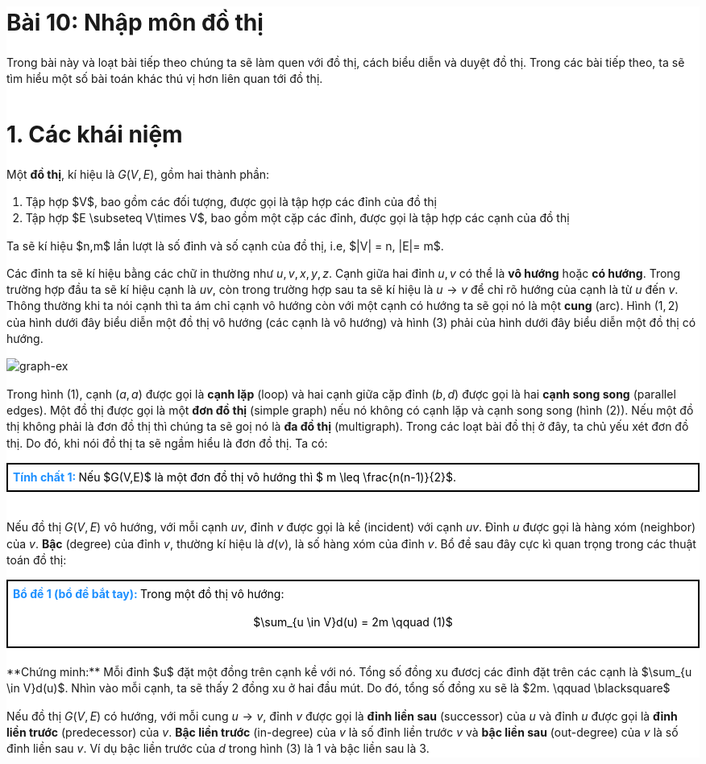 # Bài 10: Nhập môn đồ thị

[comment]: <> 

Trong bài này và loạt bài tiếp theo chúng ta sẽ làm quen với đồ thị, cách biểu diễn và duyệt đồ thị. Trong các bài tiếp theo, ta sẽ tìm hiểu một số bài toán khác thú vị hơn liên quan tới đồ thị.

# 1. Các khái niệm

Một **đồ thị**, kí hiệu là $G(V,E)$, gồm hai thành phần:
<ol>
<li>Tập hợp $V$, bao gồm các đối tượng, được gọi là tập hợp các đỉnh của đồ thị</li>
<li>Tập hợp $E \subseteq V\times V$, bao gồm một cặp các đỉnh, được gọi là tập hợp các cạnh của đồ thị</li>
</ol>
Ta sẽ kí hiệu $n,m$ lần lượt là số đỉnh và số cạnh của đồ thị, i.e, $|V| = n, |E|= m$. 

Các đỉnh ta sẽ kí hiệu bằng các chữ in thường như $u,v,x,y,z$. Cạnh giữa hai đỉnh $u,v$ có thể là **vô hướng** hoặc **có hướng**. Trong trường hợp đầu ta sẽ kí hiệu cạnh là $uv$, còn trong trường hợp sau ta sẽ kí hiệu là $u \rightarrow v$ để chỉ rõ hướng của cạnh là từ $u$ đến $v$. Thông thường khi ta nói cạnh thì ta ám chỉ cạnh vô hướng còn với một cạnh có hướng ta sẽ gọi nó là một **cung** (arc). Hình $(1,2)$ của hình dưới đây biểu diễn một đồ thị vô hướng (các cạnh là vô hướng) và hình $(3)$ phải của hình dưới đây biểu diễn một đồ thị có hướng.


<img src="http://www.giaithuatlaptrinh.com/wp-content/uploads/2015/09/graph-ex.png" alt="graph-ex">


Trong hình $(1)$, cạnh $(a,a)$ được gọi là **cạnh lặp** (loop) và hai cạnh giữa cặp đỉnh $(b,d)$ được gọi là hai **cạnh song song** (parallel edges).  Một đồ thị được gọi là một **đơn đồ thị** (simple graph) nếu nó không có cạnh lặp và cạnh song song (hình $(2)$). Nếu một đồ thị không phải là đơn đồ thị thì chúng ta sẽ goị nó là **đa đồ thị** (multigraph). Trong các loạt bài đồ thị ở đây, ta chủ yếu xét đơn đồ thị. Do đó, khi nói đồ thị ta sẽ ngầm hiểu là đơn đồ thị. Ta có:

<div style="padding: 6px; color: black; background-color: white; border: black 2px solid;"><span style="color:dodgerblue"><b> Tính chất 1: </b></span> Nếu $G(V,E)$ là một đơn đồ thị vô hướng thì $ m \leq \frac{n(n-1)}{2}$.</div>
&nbsp;

Nếu đồ thị $G(V,E)$ vô hướng, với mỗi cạnh $uv$, đỉnh $v$ được gọi là kề (incident) với cạnh $uv$. Đỉnh $u$ được gọi là hàng xóm (neighbor) của $v$. **Bậc** (degree) của đỉnh $v$, thường kí hiệu là $d(v)$, là số hàng xóm của đỉnh $v$. Bổ đề sau đây cực kì quan trọng trong các thuật toán đồ thị:

<div style="padding: 6px; color: black; background-color: white; border: black 2px solid;"><span style="color:dodgerblue"><b> Bổ đề 1 (bổ đề bắt tay): </b></span> Trong một đồ thị vô hướng:
<p style="text-align: center;"> $\sum_{u \in V}d(u)  = 2m \qquad (1)$</p>
</div>
<br/>
**Chứng minh:** Mỗi đỉnh $u$ đặt một đồng trên cạnh kề với nó. Tổng số đồng xu đươcj các đỉnh đặt trên các cạnh là $\sum_{u \in V}d(u)$. Nhìn vào mỗi cạnh, ta sẽ thấy 2 đồng xu ở hai đầu mút. Do đó, tổng số đồng xu sẽ là $2m. \qquad \blacksquare$

Nếu đồ thị $G(V,E)$ có hướng, với mỗi cung $u\rightarrow v$, đỉnh $v$ được gọi là **đỉnh liền sau** (successor) của $u$ và đỉnh $u$ được gọi là **đỉnh liền trước** (predecessor) của $v$. **Bậc liền trước** (in-degree) của $v$ là số đỉnh liền trước $v$ và **bậc liền sau** (out-degree) của $v$ là số đỉnh liền sau $v$. Ví dụ bậc liền trước của $d$ trong hình $(3)$ là 1 và bậc liền sau là $3$.
